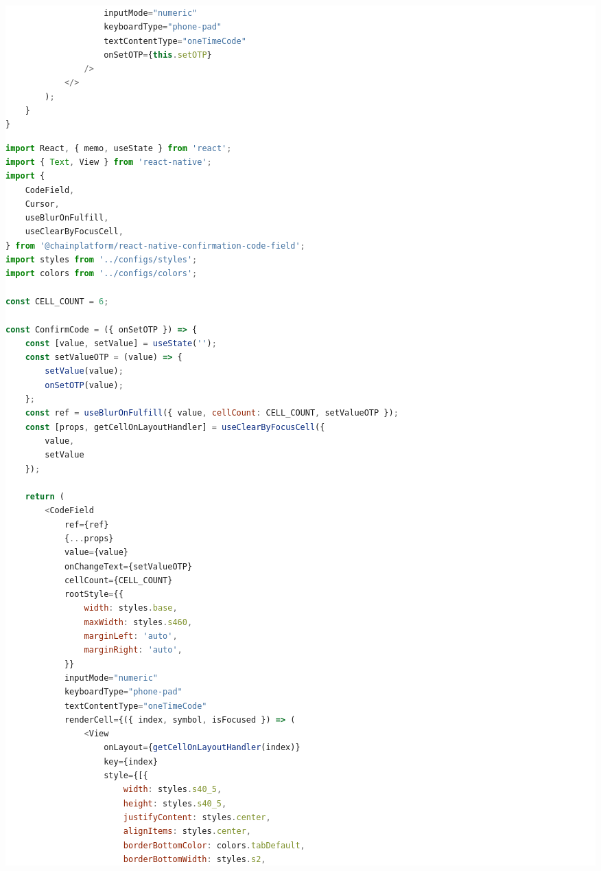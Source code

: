 ```js
                    inputMode="numeric"
                    keyboardType="phone-pad"
                    textContentType="oneTimeCode"
                    onSetOTP={this.setOTP}
                />
            </>
        );
    }
}
```

```js
import React, { memo, useState } from 'react';
import { Text, View } from 'react-native';
import {
    CodeField,
    Cursor,
    useBlurOnFulfill,
    useClearByFocusCell,
} from '@chainplatform/react-native-confirmation-code-field';
import styles from '../configs/styles';
import colors from '../configs/colors';

const CELL_COUNT = 6;

const ConfirmCode = ({ onSetOTP }) => {
    const [value, setValue] = useState('');
    const setValueOTP = (value) => {
        setValue(value);
        onSetOTP(value);
    };
    const ref = useBlurOnFulfill({ value, cellCount: CELL_COUNT, setValueOTP });
    const [props, getCellOnLayoutHandler] = useClearByFocusCell({
        value,
        setValue
    });

    return (
        <CodeField
            ref={ref}
            {...props}
            value={value}
            onChangeText={setValueOTP}
            cellCount={CELL_COUNT}
            rootStyle={{
                width: styles.base,
                maxWidth: styles.s460,
                marginLeft: 'auto',
                marginRight: 'auto',
            }}
            inputMode="numeric"
            keyboardType="phone-pad"
            textContentType="oneTimeCode"
            renderCell={({ index, symbol, isFocused }) => (
                <View
                    onLayout={getCellOnLayoutHandler(index)}
                    key={index}
                    style={[{
                        width: styles.s40_5,
                        height: styles.s40_5,
                        justifyContent: styles.center,
                        alignItems: styles.center,
                        borderBottomColor: colors.tabDefault,
                        borderBottomWidth: styles.s2,
```